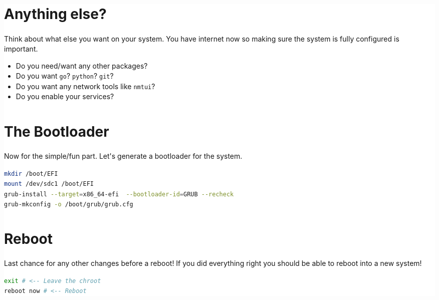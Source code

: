 ```bash
```

# Anything else?

Think about what else you want on your system. 
You have internet now so making sure the system is fully configured is important. 
 
 - Do you need/want any other packages? 
 - Do you want `go`? `python`? `git`?
 - Do you want any network tools like `nmtui`?
 - Do you enable your services?

# The Bootloader

Now for the simple/fun part. Let's generate a bootloader for the system.

```bash 
mkdir /boot/EFI
mount /dev/sdc1 /boot/EFI
grub-install --target=x86_64-efi  --bootloader-id=GRUB --recheck
grub-mkconfig -o /boot/grub/grub.cfg
```

# Reboot

Last chance for any other changes before a reboot! 
If you did everything right you should be able to reboot into a new system!

```bash 
exit # <-- Leave the chroot
reboot now # <-- Reboot
```